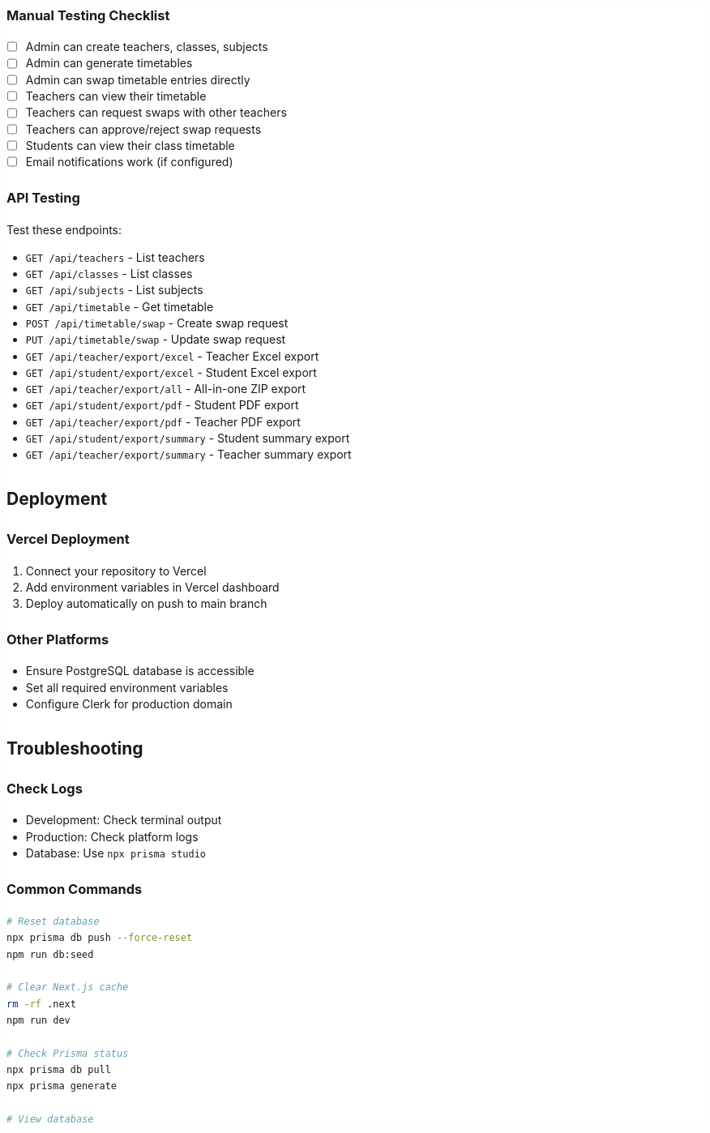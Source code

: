 ### Manual Testing Checklist
- [ ] Admin can create teachers, classes, subjects
- [ ] Admin can generate timetables
- [ ] Admin can swap timetable entries directly
- [ ] Teachers can view their timetable
- [ ] Teachers can request swaps with other teachers
- [ ] Teachers can approve/reject swap requests
- [ ] Students can view their class timetable
- [ ] Email notifications work (if configured)

### API Testing
Test these endpoints:
- `GET /api/teachers` - List teachers
- `GET /api/classes` - List classes
- `GET /api/subjects` - List subjects
- `GET /api/timetable` - Get timetable
- `POST /api/timetable/swap` - Create swap request
- `PUT /api/timetable/swap` - Update swap request
- `GET /api/teacher/export/excel` - Teacher Excel export
- `GET /api/student/export/excel` - Student Excel export
- `GET /api/teacher/export/all` - All-in-one ZIP export
- `GET /api/student/export/pdf` - Student PDF export
- `GET /api/teacher/export/pdf` - Teacher PDF export
- `GET /api/student/export/summary` - Student summary export
- `GET /api/teacher/export/summary` - Teacher summary export

## Deployment

### Vercel Deployment
1. Connect your repository to Vercel
2. Add environment variables in Vercel dashboard
3. Deploy automatically on push to main branch

### Other Platforms
- Ensure PostgreSQL database is accessible
- Set all required environment variables
- Configure Clerk for production domain

## Troubleshooting

### Check Logs
- Development: Check terminal output
- Production: Check platform logs
- Database: Use `npx prisma studio`

### Common Commands
```bash
# Reset database
npx prisma db push --force-reset
npm run db:seed

# Clear Next.js cache
rm -rf .next
npm run dev

# Check Prisma status
npx prisma db pull
npx prisma generate

# View database
```